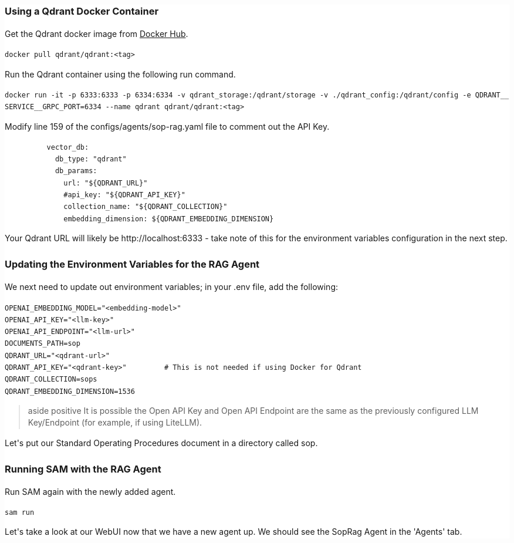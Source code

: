 ### Using a Qdrant Docker Container
Get the Qdrant docker image from [Docker Hub](https://hub.docker.com/r/qdrant/qdrant).
```
docker pull qdrant/qdrant:<tag>
```

Run the Qdrant container using the following run command.
```
docker run -it -p 6333:6333 -p 6334:6334 -v qdrant_storage:/qdrant/storage -v ./qdrant_config:/qdrant/config -e QDRANT__SERVICE__GRPC_PORT=6334 --name qdrant qdrant/qdrant:<tag>
```
Modify line 159 of the configs/agents/sop-rag.yaml file to comment out the API Key.
```
          vector_db:
            db_type: "qdrant"
            db_params:
              url: "${QDRANT_URL}"
              #api_key: "${QDRANT_API_KEY}"
              collection_name: "${QDRANT_COLLECTION}"
              embedding_dimension: ${QDRANT_EMBEDDING_DIMENSION}
```

Your Qdrant URL will likely be http://localhost:6333 - take note of this for the environment variables configuration in the next step.

### Updating the Environment Variables for the RAG Agent
We next need to update out environment variables; in your .env file, add the following:
```
OPENAI_EMBEDDING_MODEL="<embedding-model>"
OPENAI_API_KEY="<llm-key>"
OPENAI_API_ENDPOINT="<llm-url>"
DOCUMENTS_PATH=sop
QDRANT_URL="<qdrant-url>"
QDRANT_API_KEY="<qdrant-key>"         # This is not needed if using Docker for Qdrant
QDRANT_COLLECTION=sops
QDRANT_EMBEDDING_DIMENSION=1536
```

> aside positive
> It is possible the Open API Key and Open API Endpoint are the same as the previously configured LLM Key/Endpoint (for example, if using LiteLLM).

Let's put our Standard Operating Procedures document in a directory called sop.

### Running SAM with the RAG Agent
Run SAM again with the newly added agent.

```
sam run
```

Let's take a look at our WebUI now that we have a new agent up. We should see the SopRag Agent in the 'Agents' tab.
